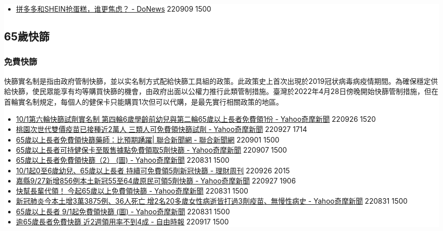 - [拼多多和SHEIN抢蛋糕，谁更焦虑？ - DoNews](https://www.donews.com/article/detail/5632/46615.html "拼多多和SHEIN抢蛋糕，谁更焦虑？ - DoNews") 220909 1500

## 65歲快篩

### 免費快篩

快篩實名制是指由政府管制快篩，並以实名制方式配給快篩工具組的政策。此政策史上首次出現於2019冠状病毒病疫情期間。為確保穩定供給快篩，使民眾能享有均等購買快篩的機會，由政府出面以公權力推行此類管制措施。臺灣於2022年4月28日傍晚開始快篩管制措施，但在首輪實名制規定，每個人的健保卡只能購買1次但可以代購，是最先實行相關政策的地區。
- [10/1第六輪快篩試劑實名制 第四輪6歲學齡前幼兒與第二輪65歲以上長者免費領1份 - Yahoo奇摩新聞](https://tw.news.yahoo.com/101-%E7%AC%AC%E5%85%AD%E8%BC%AA%E5%BF%AB%E7%AF%A9%E8%A9%A6%E5%8A%91%E5%AF%A6%E5%90%8D%E5%88%B6-%E7%AC%AC%E5%9B%9B%E8%BC%AA-6-%E6%AD%B2%E5%AD%B8%E9%BD%A1%E5%89%8D%E5%B9%BC%E5%85%92%E8%88%87%E7%AC%AC%E4%BA%8C%E8%BC%AA-65-%E6%AD%B2%E4%BB%A5%E4%B8%8A%E9%95%B7%E8%80%85%E5%85%8D%E8%B2%BB%E9%A0%98%E5%8F%96-1-%E4%BB%BD-063058464.html "10/1第六輪快篩試劑實名制 第四輪6歲學齡前幼兒與第二輪65歲以上長者免費領1份 - Yahoo奇摩新聞") 220926 1520
- [桃園次世代雙價疫苗已接種近2萬人 三類人可免費領快篩試劑 - Yahoo奇摩新聞](https://tw.news.yahoo.com/%E6%A1%83%E5%9C%92%E6%AC%A1%E4%B8%96%E4%BB%A3%E9%9B%99%E5%83%B9%E7%96%AB%E8%8B%97%E5%B7%B2%E6%8E%A5%E7%A8%AE%E8%BF%912%E8%90%AC%E4%BA%BA-%E4%B8%89%E9%A1%9E%E4%BA%BA%E5%8F%AF%E5%85%8D%E8%B2%BB%E9%A0%98%E5%BF%AB%E7%AF%A9%E8%A9%A6%E5%8A%91-091437984.html "桃園次世代雙價疫苗已接種近2萬人 三類人可免費領快篩試劑 - Yahoo奇摩新聞") 220927 1714
- [65歲以上長者免費領快篩藥師：比預期踴躍| 聯合新聞網 - 聯合新聞網](https://udn.com/news/story/7266/6580275 "65歲以上長者免費領快篩藥師：比預期踴躍| 聯合新聞網 - 聯合新聞網") 220901 1500
- [65歲以上長者可持健保卡至販售據點免費領取5劑快篩 - Yahoo奇摩新聞](https://tw.news.yahoo.com/65%E6%AD%B2%E4%BB%A5%E4%B8%8A%E9%95%B7%E8%80%85%E5%8F%AF%E6%8C%81%E5%81%A5%E4%BF%9D%E5%8D%A1%E8%87%B3%E8%B2%A9%E5%94%AE%E6%93%9A%E9%BB%9E%E5%85%8D%E8%B2%BB%E9%A0%98%E5%8F%965%E5%8A%91%E5%BF%AB%E7%AF%A9-070100453.html "65歲以上長者可持健保卡至販售據點免費領取5劑快篩 - Yahoo奇摩新聞") 220907 1500
- [65歲以上長者免費領快篩（2） (圖) - Yahoo奇摩新聞](https://tw.news.yahoo.com/65%E6%AD%B2%E4%BB%A5%E4%B8%8A%E9%95%B7%E8%80%85%E5%85%8D%E8%B2%BB%E9%A0%98%E5%BF%AB%E7%AF%A9-2-%E5%9C%96-043452538.html "65歲以上長者免費領快篩（2） (圖) - Yahoo奇摩新聞") 220831 1500
- [10/1起0至6歲幼兒、65歲以上長者 持續可免費領5劑新冠快篩 - 理財周刊](https://www.moneyweekly.com.tw/ArticleData/Info/Article/89796/ "10/1起0至6歲幼兒、65歲以上長者 持續可免費領5劑新冠快篩 - 理財周刊") 220926 2015
- [嘉縣9/27新增856例本土新冠55至64歲原民可領5劑快篩 - Yahoo奇摩新聞](https://tw.news.yahoo.com/%E5%98%89%E7%B8%A39-27%E6%96%B0%E5%A2%9E856%E4%BE%8B%E6%9C%AC%E5%9C%9F%E6%96%B0%E5%86%A0-55%E8%87%B364%E6%AD%B2%E5%8E%9F%E6%B0%91%E5%8F%AF%E9%A0%985%E5%8A%91%E5%BF%AB%E7%AF%A9-110613932.html "嘉縣9/27新增856例本土新冠55至64歲原民可領5劑快篩 - Yahoo奇摩新聞") 220927 1906
- [快幫長輩代領！ 今起65歲以上免費領快篩 - Yahoo奇摩新聞](https://tw.news.yahoo.com/%E5%BF%AB%E5%B9%AB%E9%95%B7%E8%BC%A9%E4%BB%A3%E9%A0%98-%E4%BB%8A%E8%B5%B765%E6%AD%B2%E4%BB%A5%E4%B8%8A%E5%85%8D%E8%B2%BB%E9%A0%98%E5%BF%AB%E7%AF%A9-043102217.html "快幫長輩代領！ 今起65歲以上免費領快篩 - Yahoo奇摩新聞") 220831 1500
- [新冠肺炎今本土增3萬3875例、36人死亡 增2名20多歲女性病逝皆打過3劑疫苗、無慢性病史 - Yahoo奇摩新聞](https://tw.news.yahoo.com/%E7%9B%B4%E6%92%AD%EF%BC%8F-65-%E6%AD%B2%E4%BB%A5%E4%B8%8A%E9%95%B7%E8%80%85%E5%85%8D%E8%B2%BB%E9%A0%98%E5%BF%AB%E7%AF%A9-%E6%8C%87%E6%8F%AE%E4%B8%AD%E5%BF%83%E4%B8%8B%E5%8D%88%E8%AA%AA%E6%98%8E-023253861.html "新冠肺炎今本土增3萬3875例、36人死亡 增2名20多歲女性病逝皆打過3劑疫苗、無慢性病史 - Yahoo奇摩新聞") 220831 1500
- [65歲以上長者 9/1起免費領快篩 (圖) - Yahoo奇摩新聞](https://tw.news.yahoo.com/65%E6%AD%B2%E4%BB%A5%E4%B8%8A%E9%95%B7%E8%80%85-9-1%E8%B5%B7%E5%85%8D%E8%B2%BB%E9%A0%98%E5%BF%AB%E7%AF%A9-%E5%9C%96-055218385.html "65歲以上長者 9/1起免費領快篩 (圖) - Yahoo奇摩新聞") 220831 1500
- [逾65歲長者免費快篩 近2週領用率不到4成 - 自由時報](https://news.ltn.com.tw/news/life/paper/1540533 "逾65歲長者免費快篩 近2週領用率不到4成 - 自由時報") 220917 1500

